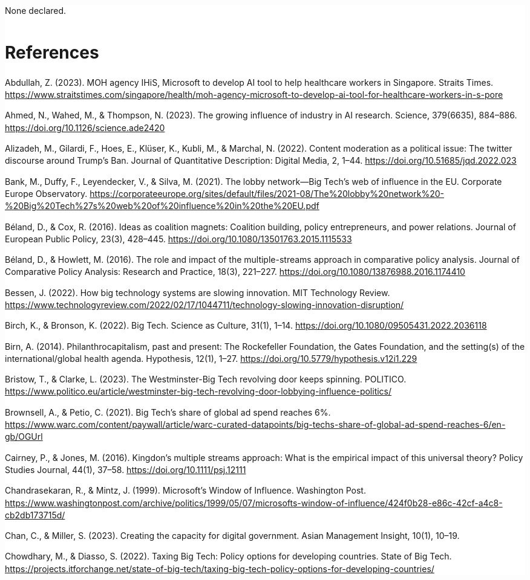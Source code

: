 None declared.

# References

Abdullah, Z. (2023). MOH agency IHiS, Microsoft to develop AI tool to help healthcare workers in Singapore. Straits Times. https://www.straitstimes.com/singapore/health/moh-agency-microsoft-to-develop-ai-tool-for-healthcare-workers-in-s-pore

Ahmed, N., Wahed, M., & Thompson, N. (2023). The growing influence of industry in AI research. Science, 379(6635), 884–886. https://doi.org/10.1126/science.ade2420

Alizadeh, M., Gilardi, F., Hoes, E., Klüser, K., Kubli, M., & Marchal, N. (2022). Content moderation as a political issue: The twitter discourse around Trump’s Ban. Journal of Quantitative Description: Digital Media, 2, 1–44. https://doi.org/10.51685/jqd.2022.023

Bank, M., Duffy, F., Leyendecker, V., & Silva, M. (2021). The lobby network—Big Tech’s web of influence in the EU. Corporate Europe Observatory. https://corporateeurope.org/sites/default/files/2021-08/The%20lobby%20network%20-%20Big%20Tech%27s%20web%20of%20influence%20in%20the%20EU.pdf

Béland, D., & Cox, R. (2016). Ideas as coalition magnets: Coalition building, policy entrepreneurs, and power relations. Journal of European Public Policy, 23(3), 428–445. https://doi.org/10.1080/13501763.2015.1115533

Béland, D., & Howlett, M. (2016). The role and impact of the multiple-streams approach in comparative policy analysis. Journal of Comparative Policy Analysis: Research and Practice, 18(3), 221–227. https://doi.org/10.1080/13876988.2016.1174410

Bessen, J. (2022). How big technology systems are slowing innovation. MIT Technology Review. https://www.technologyreview.com/2022/02/17/1044711/technology-slowing-innovation-disruption/

Birch, K., & Bronson, K. (2022). Big Tech. Science as Culture, 31(1), 1–14. https://doi.org/10.1080/09505431.2022.2036118

Birn, A. (2014). Philanthrocapitalism, past and present: The Rockefeller Foundation, the Gates Foundation, and the setting(s) of the international/global health agenda. Hypothesis, 12(1), 1–27. https://doi.org/10.5779/hypothesis.v12i1.229

Bristow, T., & Clarke, L. (2023). The Westminster-Big Tech revolving door keeps spinning. POLITICO. https://www.politico.eu/article/westminster-big-tech-revolving-door-lobbying-influence-politics/

Brownsell, A., & Petio, C. (2021). Big Tech’s share of global ad spend reaches 6%. https://www.warc.com/content/paywall/article/warc-curated-datapoints/big-techs-share-of-global-ad-spend-reaches-6/en-gb/OGUrl

Cairney, P., & Jones, M. (2016). Kingdon’s multiple streams approach: What is the empirical impact of this universal theory? Policy Studies Journal, 44(1), 37–58. https://doi.org/10.1111/psj.12111

Chandrasekaran, R., & Mintz, J. (1999). Microsoft’s Window of Influence. Washington Post. https://www.washingtonpost.com/archive/politics/1999/05/07/microsofts-window-of-influence/424f0b28-e86c-42cf-a4c8-cb2db173715d/

Chan, C., & Miller, S. (2023). Creating the capacity for digital government. Asian Management Insight, 10(1), 10–19.

Chowdhary, M., & Diasso, S. (2022). Taxing Big Tech: Policy options for developing countries. State of Big Tech. https://projects.itforchange.net/state-of-big-tech/taxing-big-tech-policy-options-for-developing-countries/
